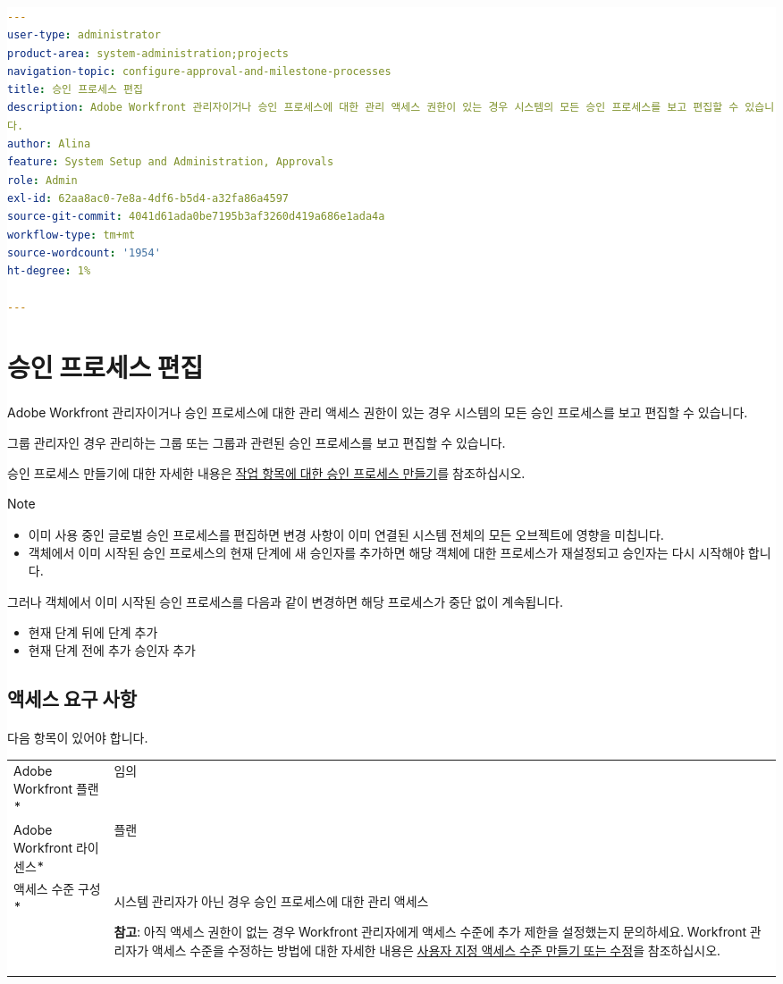 ```yaml
---
user-type: administrator
product-area: system-administration;projects
navigation-topic: configure-approval-and-milestone-processes
title: 승인 프로세스 편집
description: Adobe Workfront 관리자이거나 승인 프로세스에 대한 관리 액세스 권한이 있는 경우 시스템의 모든 승인 프로세스를 보고 편집할 수 있습니다.
author: Alina
feature: System Setup and Administration, Approvals
role: Admin
exl-id: 62aa8ac0-7e8a-4df6-b5d4-a32fa86a4597
source-git-commit: 4041d61ada0be7195b3af3260d419a686e1ada4a
workflow-type: tm+mt
source-wordcount: '1954'
ht-degree: 1%

---
```


# 승인 프로세스 편집

Adobe Workfront 관리자이거나 승인 프로세스에 대한 관리 액세스 권한이 있는 경우 시스템의 모든 승인 프로세스를 보고 편집할 수 있습니다.

그룹 관리자인 경우 관리하는 그룹 또는 그룹과 관련된 승인 프로세스를 보고 편집할 수 있습니다.

승인 프로세스 만들기에 대한 자세한 내용은 [작업 항목에 대한 승인 프로세스 만들기](../../../administration-and-setup/customize-workfront/configure-approval-milestone-processes/create-approval-processes.md)를 참조하십시오.

>[!NOTE]
>
>* 이미 사용 중인 글로벌 승인 프로세스를 편집하면 변경 사항이 이미 연결된 시스템 전체의 모든 오브젝트에 영향을 미칩니다.
>* 객체에서 이미 시작된 승인 프로세스의 현재 단계에 새 승인자를 추가하면 해당 객체에 대한 프로세스가 재설정되고 승인자는 다시 시작해야 합니다.
>
>  그러나 객체에서 이미 시작된 승인 프로세스를 다음과 같이 변경하면 해당 프로세스가 중단 없이 계속됩니다.
>
>* 현재 단계 뒤에 단계 추가
>* 현재 단계 전에 추가 승인자 추가

## 액세스 요구 사항

다음 항목이 있어야 합니다.

<table style="table-layout:auto"> 
 <col> 
 <col> 
 <tbody> 
  <tr> 
   <td role="rowheader">Adobe Workfront 플랜*</td> 
   <td>임의</td> 
  </tr> 
  <tr> 
   <td role="rowheader">Adobe Workfront 라이센스*</td> 
   <td>플랜</td> 
  </tr> 
  <tr> 
   <td role="rowheader">액세스 수준 구성*</td> 
   <td> <p>시스템 관리자가 아닌 경우 승인 프로세스에 대한 관리 액세스</p> <p><b>참고</b>: 아직 액세스 권한이 없는 경우 Workfront 관리자에게 액세스 수준에 추가 제한을 설정했는지 문의하세요. Workfront 관리자가 액세스 수준을 수정하는 방법에 대한 자세한 내용은 <a href="../../../administration-and-setup/add-users/configure-and-grant-access/create-modify-access-levels.md" class="MCXref xref">사용자 지정 액세스 수준 만들기 또는 수정</a>을 참조하십시오.</p> </td> 
  </tr> 
 </tbody> 
</table>
